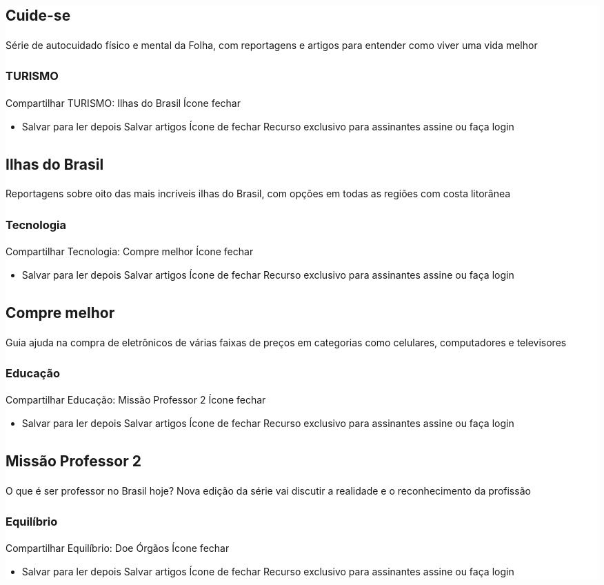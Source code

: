 
##  Cuide-se 
Série de autocuidado físico e mental da Folha, com reportagens e artigos para entender como viver uma vida melhor
###  TURISMO 
Compartilhar TURISMO: Ilhas do Brasil
Ícone fechar
  * Salvar para ler depois
Salvar artigos Ícone de fechar
Recurso exclusivo para assinantes
assine ou faça login


##  Ilhas do Brasil 
Reportagens sobre oito das mais incríveis ilhas do Brasil, com opções em todas as regiões com costa litorânea
###  Tecnologia 
Compartilhar Tecnologia: Compre melhor
Ícone fechar
  * Salvar para ler depois
Salvar artigos Ícone de fechar
Recurso exclusivo para assinantes
assine ou faça login


##  Compre melhor 
Guia ajuda na compra de eletrônicos de várias faixas de preços em categorias como celulares, computadores e televisores
###  Educação 
Compartilhar Educação: Missão Professor 2
Ícone fechar
  * Salvar para ler depois
Salvar artigos Ícone de fechar
Recurso exclusivo para assinantes
assine ou faça login


##  Missão Professor 2 
O que é ser professor no Brasil hoje? Nova edição da série vai discutir a realidade e o reconhecimento da profissão
###  Equilíbrio 
Compartilhar Equilíbrio: Doe Órgãos
Ícone fechar
  * Salvar para ler depois
Salvar artigos Ícone de fechar
Recurso exclusivo para assinantes
assine ou faça login
